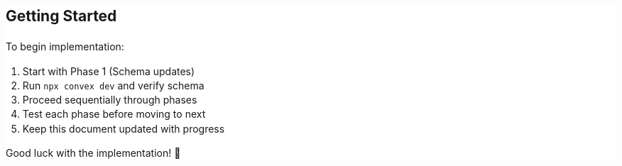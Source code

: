 
## Getting Started

To begin implementation:

1. Start with Phase 1 (Schema updates)
2. Run `npx convex dev` and verify schema
3. Proceed sequentially through phases
4. Test each phase before moving to next
5. Keep this document updated with progress

Good luck with the implementation! 🚀
